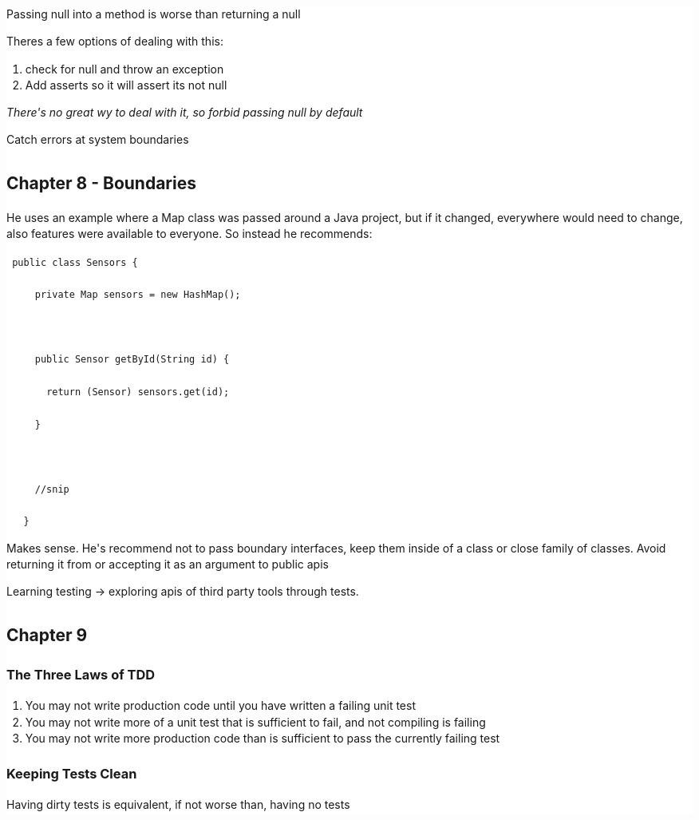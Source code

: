Passing null into a method is worse than returning a null

Theres a few options of dealing with this:
1.  check for null and throw an exception
1. Add asserts so it will assert its not null


*There's no great wy to deal with it, so forbid passing null by default*


Catch errors at system boundaries



## Chapter 8 - Boundaries

He uses an example where a Map class was passed around a Java project, but if it changed, everywhere would need to change, also features were available to everyone. So instead he recommends:

```
 public class Sensors {

     private Map sensors = new HashMap();



     public Sensor getById(String id) {

       return (Sensor) sensors.get(id);

     }



     //snip

   }
```

Makes sense. He's recommend not to pass boundary interfaces, keep them inside of a class or close family of classes. Avoid returning it from or accepting it as an argument to public apis

Learning testing -> exploring apis of third party tools through tests.

## Chapter 9

### The Three Laws of TDD

1. You may not write production code until you have written a failing unit test
2. You may not write more of a unit test that is sufficient to fail, and not compiling is failing
3. You may not write more production code than is sufficient to pass the currently failing test


### Keeping Tests Clean

Having dirty tests is equivalent, if not worse than, having no tests
